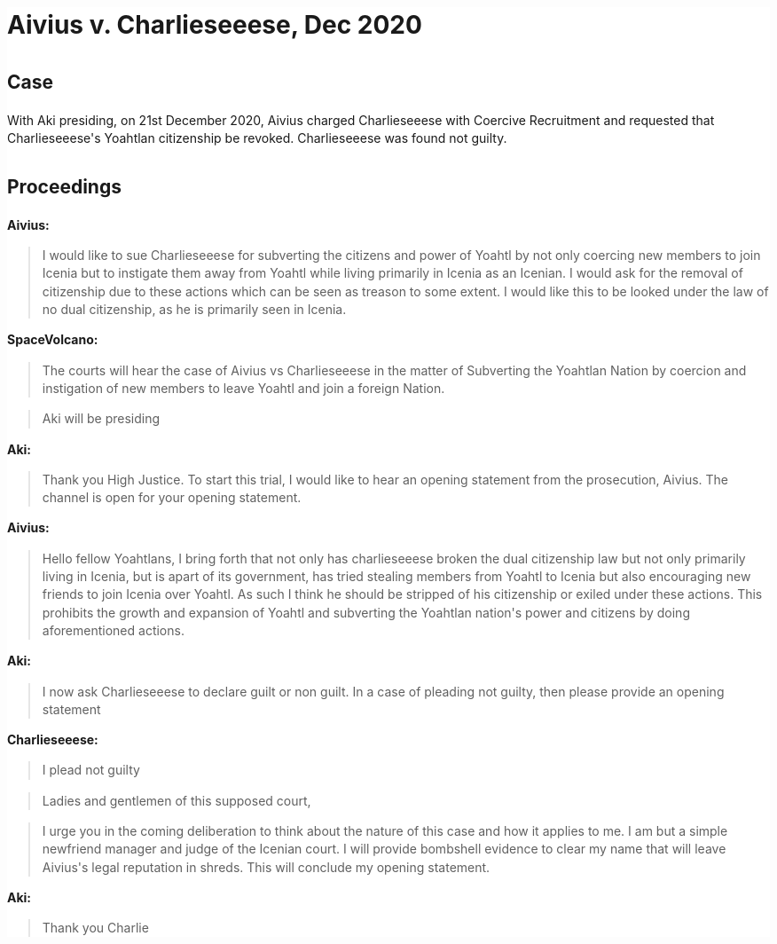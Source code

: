 # Aivius v. Charlieseeese, Dec 2020
## Case
With Aki presiding, on 21st December 2020, Aivius charged Charlieseeese with Coercive Recruitment and requested that Charlieseeese's Yoahtlan citizenship be revoked. Charlieseeese was found not guilty.

## Proceedings
**Aivius:**

>I would like to sue Charlieseeese for subverting the citizens and power of Yoahtl by not only coercing new members to join Icenia but to instigate them away from Yoahtl while living primarily in Icenia as an Icenian. I would ask for the removal of citizenship due to these actions which can be seen as treason to some extent. I would like this to be looked under the law of no dual citizenship, as he is primarily seen in Icenia.

**SpaceVolcano:**

>The courts will hear the case of Aivius vs Charlieseeese in the matter of Subverting the Yoahtlan Nation by coercion and instigation of new members to leave Yoahtl and join a foreign Nation.

>Aki will be presiding

**Aki:**

>Thank you High Justice. To start this trial, I would like to hear an opening statement from the prosecution, Aivius. The channel is open for your opening statement.

**Aivius:**

>Hello fellow Yoahtlans, I bring forth that not only has charlieseeese broken the dual citizenship law but not only primarily living in Icenia, but is apart of its government, has tried stealing members from Yoahtl to Icenia but also encouraging new friends to join Icenia over Yoahtl. As such I think he should be stripped of his citizenship or exiled under these actions. This prohibits the growth and expansion of Yoahtl and subverting the Yoahtlan nation's power and citizens by doing aforementioned actions.

**Aki:**

>I now ask Charlieseeese to declare guilt or non guilt. In a case of pleading not guilty, then please provide an opening statement

**Charlieseeese:**

>I plead not guilty

>Ladies and gentlemen of this supposed court,

>I urge you in the coming deliberation to think about the nature of this case and how it applies to me. I am but a simple newfriend manager and judge of the Icenian court. I will provide bombshell evidence to clear my name that will leave Aivius's legal reputation in shreds. This will conclude my opening statement.

**Aki:**

>Thank you Charlie
